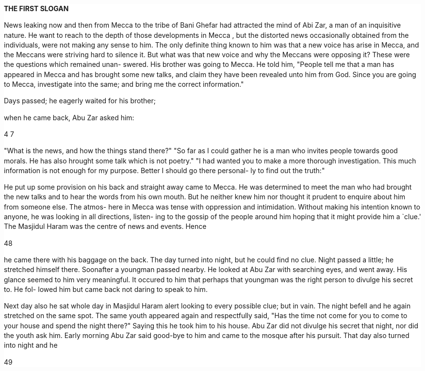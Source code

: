 **THE FIRST SLOGAN**

News leaking now and then from Mecca to the tribe of Bani Ghefar had
attracted the mind of Abi Zar, a man of an inquisitive nature. He want
to reach to the depth of those developments in Mecca , but the distorted
news occasionally obtained from the individuals, were not making any
sense to him. The only definite thing known to him was that a new voice
has arise in Mecca, and the Meccans were striving hard to silence it.
But what was that new voice and why the Meccans were opposing it? These
were the questions which remained unan- swered. His brother was going to
Mecca. He told him, "People tell me that a man has appeared in Mecca and
has brought some new talks, and claim they have been revealed unto him
from God. Since you are going to Mecca, investigate into the same; and
bring me the correct information."

Days passed; he eagerly waited for his brother;

when he came back, Abu Zar asked him:

4 7

"What is the news, and how the things stand there?" "So far as I could
gather he is a man who invites people towards good morals. He has also
hrought some talk which is not poetry." "I had wanted you to make a more
thorough investigation. This much information is not enough for my
purpose. Better I should go there personal- ly to find out the truth:"

He put up some provision on his back and straight away came to Mecca.
He was determined to meet the man who had brought the new talks and to
hear the words from his own mouth. But he neither knew him nor thought
it prudent to enquire about him from someone else. The atmos- here in
Mecca was tense with oppression and intimidation. Without making his
intention known to anyone, he was looking in all directions, listen- ing
to the gossip of the people around him hoping that it might provide him
a \`clue.' The Masjidul Haram was the centre of news and events. Hence

48

he came there with his baggage on the back. The day turned into night,
but he could find no clue. Night passed a little; he stretched himself
there. Soonafter a youngman passed nearby. He looked at Abu Zar with
searching eyes, and went away. His glance seemed to him very meaningful.
It occured to him that perhaps that youngman was the right person to
divulge his secret to. He fol- lowed him but came back not daring to
speak to him.

Next day also he sat whole day in Masjidul Haram alert looking to every
possible clue; but in vain. The night befell and he again stretched on
the same spot. The same youth appeared again and respectfully said, "Has
the time not come for you to come to your house and spend the night
there?" Saying this he took him to his house. Abu Zar did not divulge
his secret that night, nor did the youth ask him. Early morning Abu Zar
said good-bye to him and came to the mosque after his pursuit. That day
also turned into night and he

49
